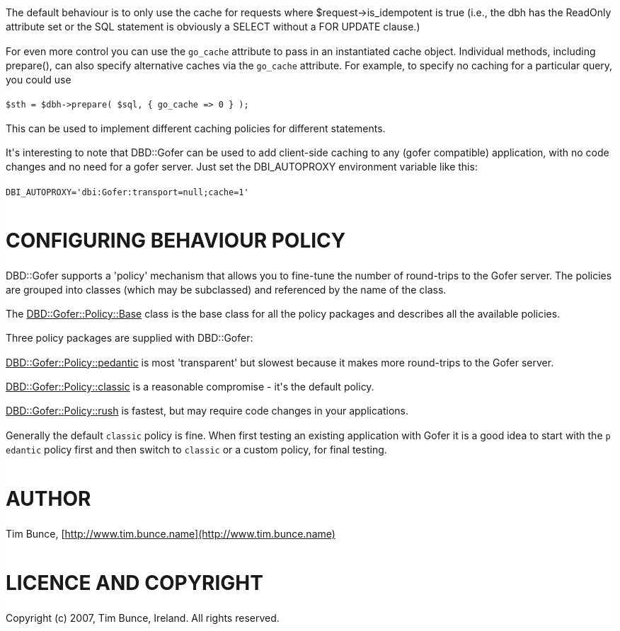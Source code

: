 The default behaviour is to only use the cache for requests where
$request->is\_idempotent is true (i.e., the dbh has the ReadOnly attribute set
or the SQL statement is obviously a SELECT without a FOR UPDATE clause.)

For even more control you can use the `go_cache` attribute to pass in an
instantiated cache object. Individual methods, including prepare(), can also
specify alternative caches via the `go_cache` attribute. For example, to
specify no caching for a particular query, you could use

    $sth = $dbh->prepare( $sql, { go_cache => 0 } );

This can be used to implement different caching policies for different statements.

It's interesting to note that DBD::Gofer can be used to add client-side caching
to any (gofer compatible) application, with no code changes and no need for a
gofer server.  Just set the DBI\_AUTOPROXY environment variable like this:

    DBI_AUTOPROXY='dbi:Gofer:transport=null;cache=1'

# CONFIGURING BEHAVIOUR POLICY

DBD::Gofer supports a 'policy' mechanism that allows you to fine-tune the number of round-trips to the Gofer server.
The policies are grouped into classes (which may be subclassed) and referenced by the name of the class.

The [DBD::Gofer::Policy::Base](https://metacpan.org/pod/DBD%3A%3AGofer%3A%3APolicy%3A%3ABase) class is the base class for all the policy
packages and describes all the available policies.

Three policy packages are supplied with DBD::Gofer:

[DBD::Gofer::Policy::pedantic](https://metacpan.org/pod/DBD%3A%3AGofer%3A%3APolicy%3A%3Apedantic) is most 'transparent' but slowest because it
makes more  round-trips to the Gofer server.

[DBD::Gofer::Policy::classic](https://metacpan.org/pod/DBD%3A%3AGofer%3A%3APolicy%3A%3Aclassic) is a reasonable compromise - it's the default policy.

[DBD::Gofer::Policy::rush](https://metacpan.org/pod/DBD%3A%3AGofer%3A%3APolicy%3A%3Arush) is fastest, but may require code changes in your applications.

Generally the default `classic` policy is fine. When first testing an existing
application with Gofer it is a good idea to start with the `pedantic` policy
first and then switch to `classic` or a custom policy, for final testing.

# AUTHOR

Tim Bunce, [http://www.tim.bunce.name](http://www.tim.bunce.name)

# LICENCE AND COPYRIGHT

Copyright (c) 2007, Tim Bunce, Ireland. All rights reserved.

